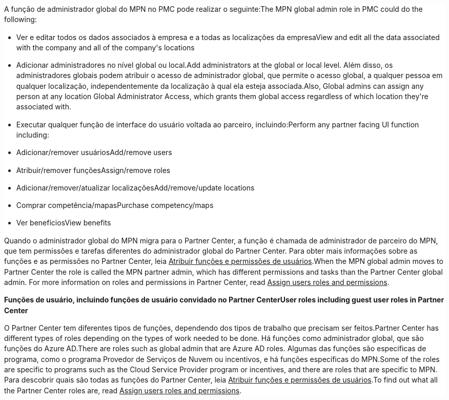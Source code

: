 <span data-ttu-id="6b23e-139">A função de administrador global do MPN no PMC pode realizar o seguinte:</span><span class="sxs-lookup"><span data-stu-id="6b23e-139">The MPN global admin role in PMC could do the following:</span></span>

- <span data-ttu-id="6b23e-140">Ver e editar todos os dados associados à empresa e a todas as localizações da empresa</span><span class="sxs-lookup"><span data-stu-id="6b23e-140">View and edit all the data associated with the company and all of the  company's locations</span></span>

-  <span data-ttu-id="6b23e-141">Adicionar administradores no nível global ou local.</span><span class="sxs-lookup"><span data-stu-id="6b23e-141">Add administrators at the global or local level.</span></span>  <span data-ttu-id="6b23e-142">Além disso, os administradores globais podem atribuir o acesso de administrador global, que permite o acesso global, a qualquer pessoa em qualquer localização, independentemente da localização à qual ela esteja associada.</span><span class="sxs-lookup"><span data-stu-id="6b23e-142">Also, Global admins can assign any person at any location Global Administrator Access, which grants them global access regardless of which location they're associated with.</span></span>
-  <span data-ttu-id="6b23e-143">Executar qualquer função de interface do usuário voltada ao parceiro, incluindo:</span><span class="sxs-lookup"><span data-stu-id="6b23e-143">Perform any partner facing UI function including:</span></span> 

-  <span data-ttu-id="6b23e-144">Adicionar/remover usuários</span><span class="sxs-lookup"><span data-stu-id="6b23e-144">Add/remove users</span></span>

 - <span data-ttu-id="6b23e-145">Atribuir/remover funções</span><span class="sxs-lookup"><span data-stu-id="6b23e-145">Assign/remove roles</span></span> 

 - <span data-ttu-id="6b23e-146">Adicionar/remover/atualizar localizações</span><span class="sxs-lookup"><span data-stu-id="6b23e-146">Add/remove/update locations</span></span> 

 - <span data-ttu-id="6b23e-147">Comprar competência/mapas</span><span class="sxs-lookup"><span data-stu-id="6b23e-147">Purchase competency/maps</span></span> 

-  <span data-ttu-id="6b23e-148">Ver benefícios</span><span class="sxs-lookup"><span data-stu-id="6b23e-148">View benefits</span></span>

<span data-ttu-id="6b23e-149">Quando o administrador global do MPN migra para o Partner Center, a função é chamada de administrador de parceiro do MPN, que tem permissões e tarefas diferentes do administrador global do Partner Center. Para obter mais informações sobre as funções e as permissões no Partner Center, leia [Atribuir funções e permissões de usuários](permissions-overview.md).</span><span class="sxs-lookup"><span data-stu-id="6b23e-149">When the MPN global admin moves to Partner Center the role is called the MPN partner admin, which has different permissions and tasks than the Partner Center global admin. For more information on roles and permissions in Partner Center, read [Assign users roles and permissions](permissions-overview.md).</span></span>

<span data-ttu-id="6b23e-150">**Funções de usuário, incluindo funções de usuário convidado no Partner Center**</span><span class="sxs-lookup"><span data-stu-id="6b23e-150">**User roles including guest user roles in Partner Center**</span></span>

<span data-ttu-id="6b23e-151">O Partner Center tem diferentes tipos de funções, dependendo dos tipos de trabalho que precisam ser feitos.</span><span class="sxs-lookup"><span data-stu-id="6b23e-151">Partner Center has different types of roles depending on the types of work needed to be done.</span></span> <span data-ttu-id="6b23e-152">Há funções como administrador global, que são funções do Azure AD.</span><span class="sxs-lookup"><span data-stu-id="6b23e-152">There are roles such as global admin that are Azure AD roles.</span></span> <span data-ttu-id="6b23e-153">Algumas das funções são específicas de programa, como o programa Provedor de Serviços de Nuvem ou incentivos, e há funções específicas do MPN.</span><span class="sxs-lookup"><span data-stu-id="6b23e-153">Some of the roles are specific to programs such as the Cloud Service Provider program or incentives, and there are roles that are specific to MPN.</span></span> <span data-ttu-id="6b23e-154">Para descobrir quais são todas as funções do Partner Center, leia [Atribuir funções e permissões de usuários](permissions-overview.md).</span><span class="sxs-lookup"><span data-stu-id="6b23e-154">To find out what all the Partner Center roles are, read [Assign users roles and permissions](permissions-overview.md).</span></span>
